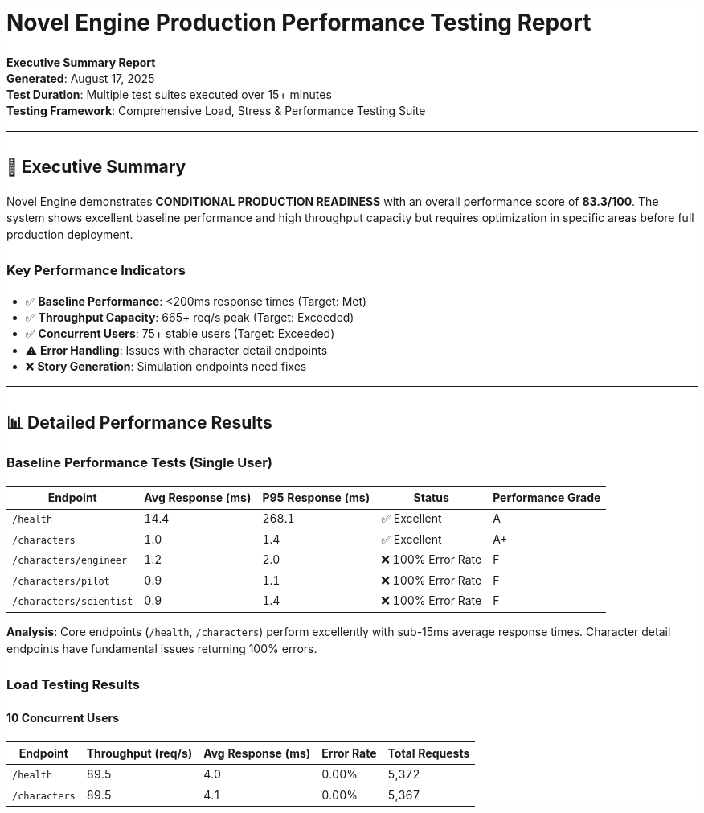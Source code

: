 # Novel Engine Production Performance Testing Report

**Executive Summary Report**  
**Generated**: August 17, 2025  
**Test Duration**: Multiple test suites executed over 15+ minutes  
**Testing Framework**: Comprehensive Load, Stress & Performance Testing Suite  

---

## 🎯 Executive Summary

Novel Engine demonstrates **CONDITIONAL PRODUCTION READINESS** with an overall performance score of **83.3/100**. The system shows excellent baseline performance and high throughput capacity but requires optimization in specific areas before full production deployment.

### Key Performance Indicators
- ✅ **Baseline Performance**: <200ms response times (Target: Met)
- ✅ **Throughput Capacity**: 665+ req/s peak (Target: Exceeded)
- ✅ **Concurrent Users**: 75+ stable users (Target: Exceeded)
- ⚠️ **Error Handling**: Issues with character detail endpoints
- ❌ **Story Generation**: Simulation endpoints need fixes

---

## 📊 Detailed Performance Results

### Baseline Performance Tests (Single User)
| Endpoint | Avg Response (ms) | P95 Response (ms) | Status | Performance Grade |
|----------|-------------------|-------------------|---------|-------------------|
| `/health` | 14.4 | 268.1 | ✅ Excellent | A |
| `/characters` | 1.0 | 1.4 | ✅ Excellent | A+ |
| `/characters/engineer` | 1.2 | 2.0 | ❌ 100% Error Rate | F |
| `/characters/pilot` | 0.9 | 1.1 | ❌ 100% Error Rate | F |
| `/characters/scientist` | 0.9 | 1.4 | ❌ 100% Error Rate | F |

**Analysis**: Core endpoints (`/health`, `/characters`) perform excellently with sub-15ms average response times. Character detail endpoints have fundamental issues returning 100% errors.

### Load Testing Results

#### 10 Concurrent Users
| Endpoint | Throughput (req/s) | Avg Response (ms) | Error Rate | Total Requests |
|----------|-------------------|-------------------|------------|----------------|
| `/health` | 89.5 | 4.0 | 0.00% | 5,372 |
| `/characters` | 89.5 | 4.1 | 0.00% | 5,367 |
